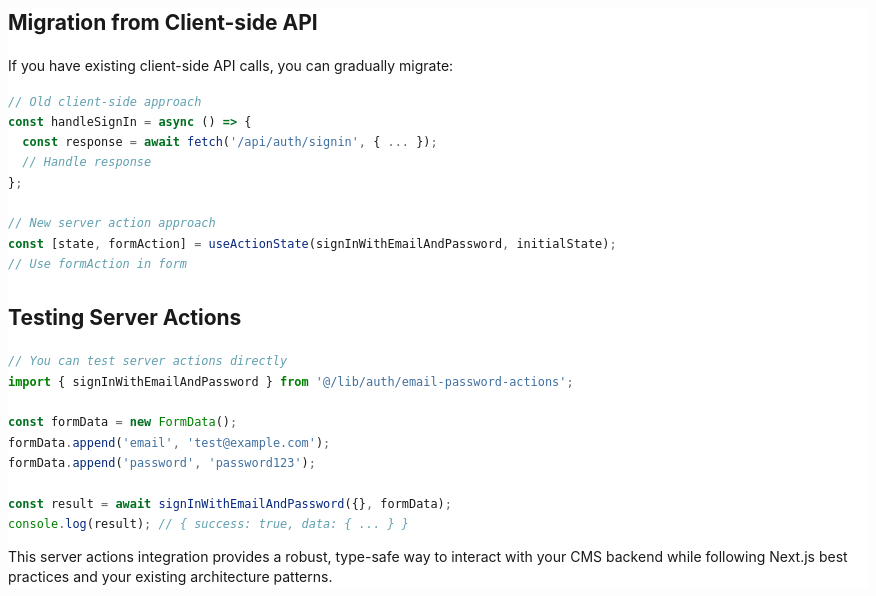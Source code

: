 ## Migration from Client-side API

If you have existing client-side API calls, you can gradually migrate:

```typescript
// Old client-side approach
const handleSignIn = async () => {
  const response = await fetch('/api/auth/signin', { ... });
  // Handle response
};

// New server action approach
const [state, formAction] = useActionState(signInWithEmailAndPassword, initialState);
// Use formAction in form
```

## Testing Server Actions

```typescript
// You can test server actions directly
import { signInWithEmailAndPassword } from '@/lib/auth/email-password-actions';

const formData = new FormData();
formData.append('email', 'test@example.com');
formData.append('password', 'password123');

const result = await signInWithEmailAndPassword({}, formData);
console.log(result); // { success: true, data: { ... } }
```

This server actions integration provides a robust, type-safe way to interact with your CMS backend while following
Next.js best practices and your existing architecture patterns.
